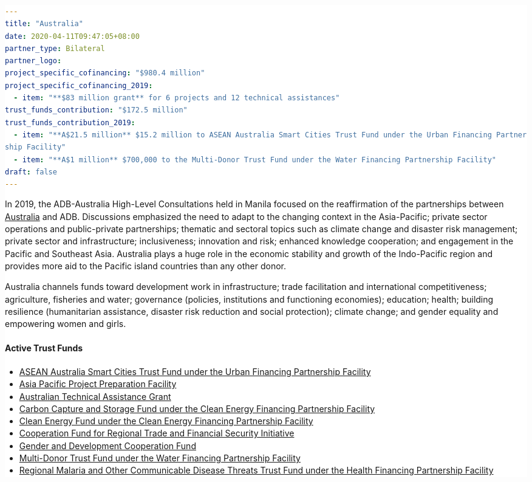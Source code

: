 ```yaml
---
title: "Australia"
date: 2020-04-11T09:47:05+08:00
partner_type: Bilateral
partner_logo:
project_specific_cofinancing: "$980.4 million"
project_specific_cofinancing_2019:
  - item: "**$83 million grant** for 6 projects and 12 technical assistances" 
trust_funds_contribution: "$172.5 million"
trust_funds_contribution_2019:
  - item: "**A$21.5 million** $15.2 million to ASEAN Australia Smart Cities Trust Fund under the Urban Financing Partnership Facility" 
  - item: "**A$1 million** $700,000 to the Multi-Donor Trust Fund under the Water Financing Partnership Facility"
draft: false
---
```


In 2019, the ADB-Australia High-Level Consultations held in Manila focused on the reaffirmation of the partnerships between [Australia](https://www.adb.org/publications/australia-fact-sheet) and ADB. Discussions emphasized the need to adapt to the changing context in the Asia-Pacific; private sector operations and public-private partnerships; thematic and sectoral topics such as climate change and disaster risk management; private sector and infrastructure; inclusiveness; innovation and risk; enhanced knowledge cooperation; and engagement in the Pacific and Southeast Asia. Australia plays a huge role in the economic stability and growth of the Indo-Pacific region and provides more aid to the Pacific island countries than any other donor.

Australia channels funds toward development work in infrastructure; trade facilitation and international competitiveness; agriculture, fisheries and water; governance (policies, institutions and functioning economies); education; health; building resilience (humanitarian assistance, disaster risk reduction and social protection); climate change; and gender equality and empowering women and girls.


#### Active Trust Funds 

* [ASEAN Australia Smart Cities Trust Fund under the Urban Financing Partnership Facility](./modalities/financing-partnership-facilities/urban-financing-partnership-facility/#aasctf)
* [Asia Pacific Project Preparation Facility](./modalities/trust-funds/multi-partner-trust-funds/#apppf) 
* [Australian Technical Assistance Grant](./modalities/trust-funds/single-partner-trust-funds/#atag) 
* [Carbon Capture and Storage Fund under the Clean Energy Financing Partnership Facility](./modalities/financing-partnership-facilities/clean-energy-financing-partnership-facility/#ccsf)
* [Clean Energy Fund under the Clean Energy Financing Partnership Facility](./modalities/financing-partnership-facilities/clean-energy-financing-partnership-facility/#cef)
* [Cooperation Fund for Regional Trade and Financial Security Initiative](./modalities/trust-funds/multi-partner-trust-funds/#cfrtfsi) 
* [Gender and Development Cooperation Fund](./modalities/trust-funds/multi-partner-trust-funds/#gdcf) 
* [Multi-Donor Trust Fund under the Water Financing Partnership Facility](./modalities/financing-partnership-facilities/water-financing-partnership-facility/#mdtf)
* [Regional Malaria and Other Communicable Disease Threats Trust Fund under the Health Financing Partnership Facility](./modalities/financing-partnership-facilities/health-financing-partnership-facility/#rmocdttf)
